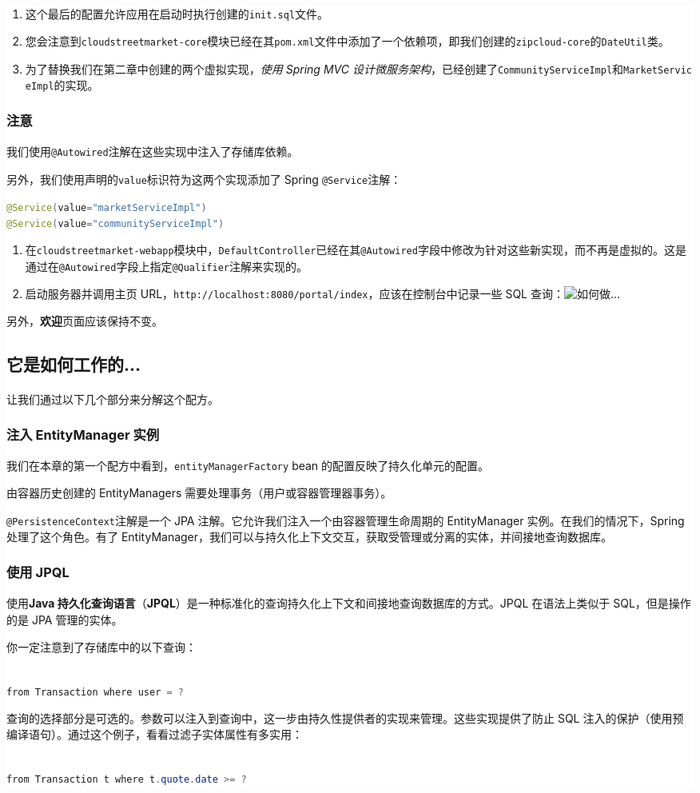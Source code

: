 1.  这个最后的配置允许应用在启动时执行创建的`init.sql`文件。

1.  您会注意到`cloudstreetmarket-core`模块已经在其`pom.xml`文件中添加了一个依赖项，即我们创建的`zipcloud-core`的`DateUtil`类。

1.  为了替换我们在第二章中创建的两个虚拟实现，*使用 Spring MVC 设计微服务架构*，已经创建了`CommunityServiceImpl`和`MarketServiceImpl`的实现。

### 注意

我们使用`@Autowired`注解在这些实现中注入了存储库依赖。

另外，我们使用声明的`value`标识符为这两个实现添加了 Spring `@Service`注解：

```java
@Service(value="marketServiceImpl")
@Service(value="communityServiceImpl")
```

1.  在`cloudstreetmarket-webapp`模块中，`DefaultController`已经在其`@Autowired`字段中修改为针对这些新实现，而不再是虚拟的。这是通过在`@Autowired`字段上指定`@Qualifier`注解来实现的。

1.  启动服务器并调用主页 URL，`http://localhost:8080/portal/index`，应该在控制台中记录一些 SQL 查询：![如何做...](https://github.com/OpenDocCN/freelearn-javaweb-zh/raw/master/docs/sprmvc-dsn-rw-webapp/img/image00841.jpeg)

另外，**欢迎**页面应该保持不变。

## 它是如何工作的...

让我们通过以下几个部分来分解这个配方。

### 注入 EntityManager 实例

我们在本章的第一个配方中看到，`entityManagerFactory` bean 的配置反映了持久化单元的配置。

由容器历史创建的 EntityManagers 需要处理事务（用户或容器管理器事务）。

`@PersistenceContext`注解是一个 JPA 注解。它允许我们注入一个由容器管理生命周期的 EntityManager 实例。在我们的情况下，Spring 处理了这个角色。有了 EntityManager，我们可以与持久化上下文交互，获取受管理或分离的实体，并间接地查询数据库。

### 使用 JPQL

使用**Java 持久化查询语言**（**JPQL**）是一种标准化的查询持久化上下文和间接地查询数据库的方式。JPQL 在语法上类似于 SQL，但是操作的是 JPA 管理的实体。

你一定注意到了存储库中的以下查询：

```java

from Transaction where user = ?

```

查询的选择部分是可选的。参数可以注入到查询中，这一步由持久性提供者的实现来管理。这些实现提供了防止 SQL 注入的保护（使用预编译语句）。通过这个例子，看看过滤子实体属性有多实用：

```java

from Transaction t where t.quote.date >= ?

```
